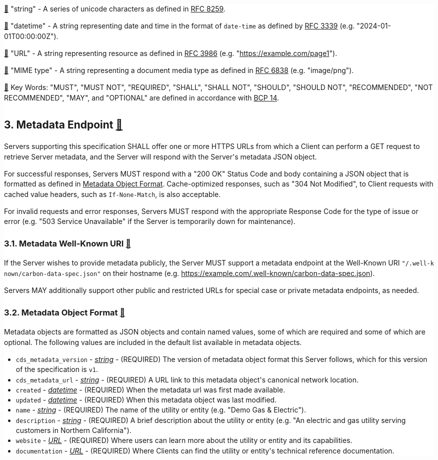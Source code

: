 <a id="string" href="#string" class="permalink">🔗</a> "string" - A series of unicode characters as defined in [RFC 8259](https://www.rfc-editor.org/rfc/rfc8259#section-7).

<a id="datetime" href="#datetime" class="permalink">🔗</a> "datetime" - A string representing date and time in the format of `date-time` as defined by [RFC 3339](https://datatracker.ietf.org/doc/html/rfc3339#section-5.6) (e.g. "2024-01-01T00:00:00Z").

<a id="url" href="#url" class="permalink">🔗</a> "URL" - A string representing resource as defined in [RFC 3986](https://www.rfc-editor.org/rfc/rfc3986.html#section-1.1.3) (e.g. "https://example.com/page1").

<a id="mime-type" href="#mime-type" class="permalink">🔗</a> "MIME type" - A string representing a document media type as defined in [RFC 6838](https://datatracker.ietf.org/doc/html/rfc6838) (e.g. "image/png").

<a id="key-words" href="#key-words" class="permalink">🔗</a> Key Words: "MUST", "MUST NOT", "REQUIRED", "SHALL", "SHALL NOT", "SHOULD", "SHOULD NOT", "RECOMMENDED", "NOT RECOMMENDED", "MAY", and "OPTIONAL" are defined in accordance with [BCP 14](https://www.rfc-editor.org/info/bcp14).

## 3. Metadata Endpoint <a id="metadata-endpoint" href="#metadata-endpoint" class="permalink">🔗</a>

Servers supporting this specification SHALL offer one or more HTTPS URLs from which a Client can perform a GET request to retrieve Server metadata, and the Server will respond with the Server's metadata JSON object.

For successful responses, Servers MUST respond with a "200 OK" Status Code and body containing a JSON object that is formatted as defined in [Metadata Object Format](#metadata-object-format).
Cache-optimized responses, such as "304 Not Modified", to Client requests with cached value headers, such as `If-None-Match`, is also acceptable.

For invalid requests and error responses, Servers MUST respond with the appropriate Response Code for the type of issue or error (e.g. "503 Service Unavailable" if the Server is temporarily down for maintenance).

### 3.1. Metadata Well-Known URI <a id="metadata-well-known-uri" href="#metadata-well-known-uri" class="permalink">🔗</a>

If the Server wishes to provide metadata publicly, the Server MUST support a metadata endpoint at the Well-Known URI `"/.well-known/carbon-data-spec.json"` on their hostname (e.g. https://example.com/.well-known/carbon-data-spec.json).

Servers MAY additionally support other public and restricted URLs for special case or private metadata endpoints, as needed.

### 3.2. Metadata Object Format <a id="metadata-object-format" href="#metadata-object-format" class="permalink">🔗</a>

Metadata objects are formatted as JSON objects and contain named values, some of which are required and some of which are optional.
The following values are included in the default list available in metadata objects.

* `cds_metadata_version` - _[string](#string)_ - (REQUIRED) The version of metadata object format this Server follows, which for this version of the specification is `v1`.
* `cds_metadata_url` - _[string](#string)_ - (REQUIRED) A URL link to this metadata object's canonical network location.
* `created` - _[datetime](#datetime)_ - (REQUIRED) When the metadata url was first made available.
* `updated` - _[datetime](#datetime)_ - (REQUIRED) When this metadata object was last modified.
* `name` - _[string](#string)_ - (REQUIRED) The name of the utility or entity (e.g. "Demo Gas & Electric").
* `description` - _[string](#string)_ - (REQUIRED) A brief description about the utility or entity (e.g. "An electric and gas utility serving customers in Northern California").
* `website` - _[URL](#url)_ - (REQUIRED) Where users can learn more about the utility or entity and its capabilities.
* `documentation` - _[URL](#url)_ - (REQUIRED) Where Clients can find the utility or entity's technical reference documentation.